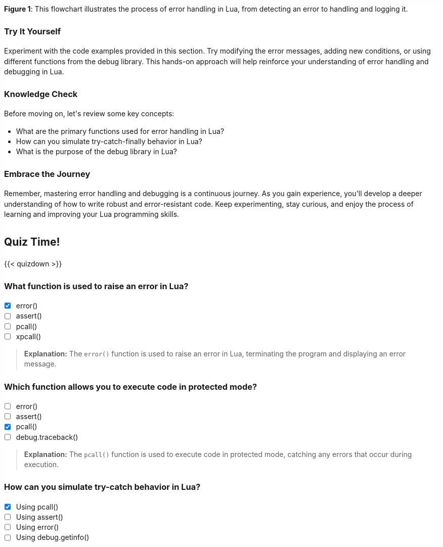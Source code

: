 **Figure 1**: This flowchart illustrates the process of error handling in Lua, from detecting an error to handling and logging it.

### Try It Yourself

Experiment with the code examples provided in this section. Try modifying the error messages, adding new conditions, or using different functions from the debug library. This hands-on approach will help reinforce your understanding of error handling and debugging in Lua.

### Knowledge Check

Before moving on, let's review some key concepts:

- What are the primary functions used for error handling in Lua?
- How can you simulate try-catch-finally behavior in Lua?
- What is the purpose of the debug library in Lua?

### Embrace the Journey

Remember, mastering error handling and debugging is a continuous journey. As you gain experience, you'll develop a deeper understanding of how to write robust and error-resistant code. Keep experimenting, stay curious, and enjoy the process of learning and improving your Lua programming skills.

## Quiz Time!

{{< quizdown >}}

### What function is used to raise an error in Lua?

- [x] error()
- [ ] assert()
- [ ] pcall()
- [ ] xpcall()

> **Explanation:** The `error()` function is used to raise an error in Lua, terminating the program and displaying an error message.

### Which function allows you to execute code in protected mode?

- [ ] error()
- [ ] assert()
- [x] pcall()
- [ ] debug.traceback()

> **Explanation:** The `pcall()` function is used to execute code in protected mode, catching any errors that occur during execution.

### How can you simulate try-catch behavior in Lua?

- [x] Using pcall()
- [ ] Using assert()
- [ ] Using error()
- [ ] Using debug.getinfo()
